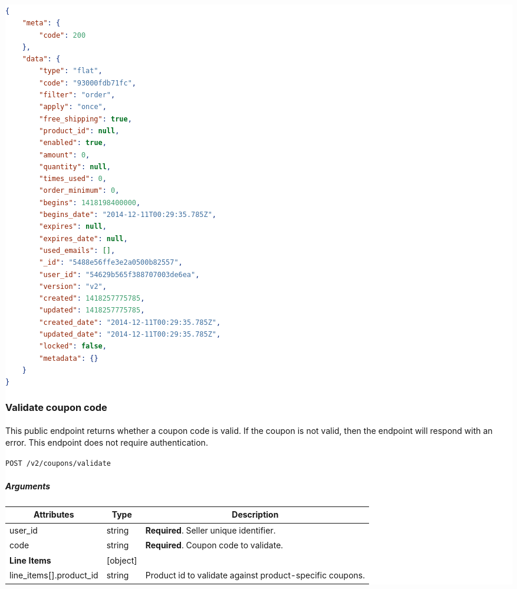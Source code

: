 ```json
{
    "meta": {
        "code": 200
    },
    "data": {
        "type": "flat",
        "code": "93000fdb71fc",
        "filter": "order",
        "apply": "once",
        "free_shipping": true,
        "product_id": null,
        "enabled": true,
        "amount": 0,
        "quantity": null,
        "times_used": 0,
        "order_minimum": 0,
        "begins": 1418198400000,
        "begins_date": "2014-12-11T00:29:35.785Z",
        "expires": null,
        "expires_date": null,
        "used_emails": [],
        "_id": "5488e56ffe3e2a0500b82557",
        "user_id": "54629b565f388707003de6ea",
        "version": "v2",
        "created": 1418257775785,
        "updated": 1418257775785,
        "created_date": "2014-12-11T00:29:35.785Z",
        "updated_date": "2014-12-11T00:29:35.785Z",
        "locked": false,
        "metadata": {}
    }
}
```


### Validate coupon code

This public endpoint returns whether a coupon code is valid. If the coupon is not valid, then the endpoint will respond with an error. This endpoint does not require authentication.

```
POST /v2/coupons/validate
```

##### Arguments

Attributes | Type | Description
-----------|------|------------
user_id | string | **Required**. Seller unique identifier.
code | string | **Required**. Coupon code to validate.
**Line Items** | [object] |
line_items[].product_id | string | Product id to validate against product-specific coupons.

